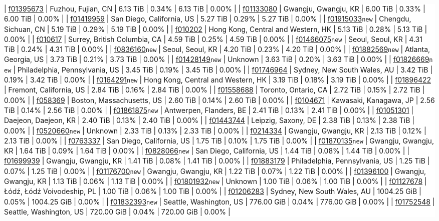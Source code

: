 | [f01395673](https://filfox.info/en/address/f01395673)       |                          Fuzhou, Fujian, CN |           6.13 TiB |      0.34% |    6.13 TiB |           0.00% |
| [f01133080](https://filfox.info/en/address/f01133080)       |                        Gwangju, Gwangju, KR |           6.00 TiB |      0.33% |    6.00 TiB |           0.00% |
| [f01419959](https://filfox.info/en/address/f01419959)       |                   San Diego, California, US |           5.27 TiB |      0.29% |    5.27 TiB |           0.00% |
| [f01915033](https://filfox.info/en/address/f01915033)`new`  |                        Chengdu, Sichuan, CN |           5.19 TiB |      0.29% |    5.19 TiB |           0.00% |
| [f010202](https://filfox.info/en/address/f010202)           |          Hong Kong, Central and Western, HK |           5.13 TiB |      0.28% |    5.13 TiB |           0.00% |
| [f010617](https://filfox.info/en/address/f010617)           |                Surrey, British Columbia, CA |           4.59 TiB |      0.25% |    4.59 TiB |           0.00% |
| [f01466075](https://filfox.info/en/address/f01466075)`new`  |                            Seoul, Seoul, KR |           4.31 TiB |      0.24% |    4.31 TiB |           0.00% |
| [f0836160](https://filfox.info/en/address/f0836160)`new`    |                            Seoul, Seoul, KR |           4.20 TiB |      0.23% |    4.20 TiB |           0.00% |
| [f01882569](https://filfox.info/en/address/f01882569)`new`  |                        Atlanta, Georgia, US |           3.73 TiB |      0.21% |    3.73 TiB |           0.00% |
| [f01428149](https://filfox.info/en/address/f01428149)`new`  |                                     Unknown |           3.63 TiB |      0.20% |    3.63 TiB |           0.00% |
| [f01826669](https://filfox.info/en/address/f01826669)`new`  |              Philadelphia, Pennsylvania, US |           3.45 TiB |      0.19% |    3.45 TiB |           0.00% |
| [f01746964](https://filfox.info/en/address/f01746964)       |                 Sydney, New South Wales, AU |           3.42 TiB |      0.19% |    3.42 TiB |           0.00% |
| [f0164291](https://filfox.info/en/address/f0164291)`new`    |          Hong Kong, Central and Western, HK |           3.19 TiB |      0.18% |    3.19 TiB |           0.00% |
| [f01896422](https://filfox.info/en/address/f01896422)       |                     Fremont, California, US |           2.84 TiB |      0.16% |    2.84 TiB |           0.00% |
| [f01558688](https://filfox.info/en/address/f01558688)       |                        Toronto, Ontario, CA |           2.72 TiB |      0.15% |    2.72 TiB |           0.00% |
| [f058369](https://filfox.info/en/address/f058369)           |                   Boston, Massachusetts, US |           2.60 TiB |      0.14% |    2.60 TiB |           0.00% |
| [f0104671](https://filfox.info/en/address/f0104671)         |                      Kawasaki, Kanagawa, JP |           2.56 TiB |      0.14% |    2.56 TiB |           0.00% |
| [f01861875](https://filfox.info/en/address/f01861875)`new`  |                     Antwerpen, Flanders, BE |           2.41 TiB |      0.13% |    2.41 TiB |           0.00% |
| [f01051301](https://filfox.info/en/address/f01051301)       |                        Daejeon, Daejeon, KR |           2.40 TiB |      0.13% |    2.40 TiB |           0.00% |
| [f01443744](https://filfox.info/en/address/f01443744)       |                         Leipzig, Saxony, DE |           2.38 TiB |      0.13% |    2.38 TiB |           0.00% |
| [f0520660](https://filfox.info/en/address/f0520660)`new`    |                                     Unknown |           2.33 TiB |      0.13% |    2.33 TiB |           0.00% |
| [f0214334](https://filfox.info/en/address/f0214334)         |                        Gwangju, Gwangju, KR |           2.13 TiB |      0.12% |    2.13 TiB |           0.00% |
| [f0763337](https://filfox.info/en/address/f0763337)         |                   San Diego, California, US |           1.75 TiB |      0.10% |    1.75 TiB |           0.00% |
| [f01870135](https://filfox.info/en/address/f01870135)`new`  |                        Gwangju, Gwangju, KR |           1.64 TiB |      0.09% |    1.64 TiB |           0.00% |
| [f0828066](https://filfox.info/en/address/f0828066)`new`    |                   San Diego, California, US |           1.44 TiB |      0.08% |    1.44 TiB |           0.00% |
| [f01699939](https://filfox.info/en/address/f01699939)       |                        Gwangju, Gwangju, KR |           1.41 TiB |      0.08% |    1.41 TiB |           0.00% |
| [f01883179](https://filfox.info/en/address/f01883179)       |              Philadelphia, Pennsylvania, US |           1.25 TiB |      0.07% |    1.25 TiB |           0.00% |
| [f01176700](https://filfox.info/en/address/f01176700)`new`  |                        Gwangju, Gwangju, KR |           1.22 TiB |      0.07% |    1.22 TiB |           0.00% |
| [f01396100](https://filfox.info/en/address/f01396100)       |                        Gwangju, Gwangju, KR |           1.13 TiB |      0.06% |    1.13 TiB |           0.00% |
| [f01801932](https://filfox.info/en/address/f01801932)`new`  |                                     Unknown |           1.00 TiB |      0.06% |    1.00 TiB |           0.00% |
| [f01127678](https://filfox.info/en/address/f01127678)       |                  Łódź, Łódź Voivodeship, PL |           1.00 TiB |      0.06% |    1.00 TiB |           0.00% |
| [f01206283](https://filfox.info/en/address/f01206283)       |                 Sydney, New South Wales, AU |        1004.25 GiB |      0.05% | 1004.25 GiB |           0.00% |
| [f01832393](https://filfox.info/en/address/f01832393)`new`  |                     Seattle, Washington, US |         776.00 GiB |      0.04% |  776.00 GiB |           0.00% |
| [f01752548](https://filfox.info/en/address/f01752548)       |                     Seattle, Washington, US |         720.00 GiB |      0.04% |  720.00 GiB |           0.00% |